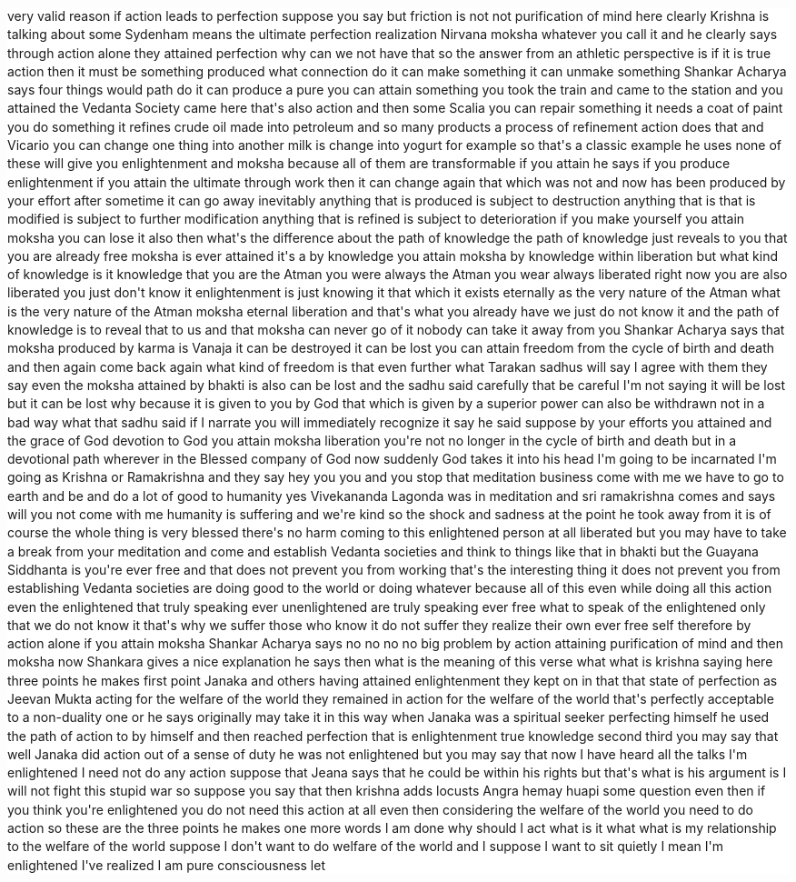 very valid reason if action leads to perfection suppose you say but friction is not not purification of mind here clearly Krishna is talking about some Sydenham means the ultimate perfection realization Nirvana moksha whatever you call it and he clearly says through action alone they attained perfection why can we not have that so the answer from an athletic perspective is if it is true action then it must be something produced what connection do it can make something it can unmake something Shankar Acharya says four things would path do it can produce a pure you can attain something you took the train and came to the station and you attained the Vedanta Society came here that's also action and then some Scalia you can repair something it needs a coat of paint you do something it refines crude oil made into petroleum and so many products a process of refinement action does that and Vicario you can change one thing into another milk is change into yogurt for example so that's a classic example he uses none of these will give you enlightenment and moksha because all of them are transformable if you attain he says if you produce enlightenment if you attain the ultimate through work then it can change again that which was not and now has been produced by your effort after sometime it can go away inevitably anything that is produced is subject to destruction anything that is that is modified is subject to further modification anything that is refined is subject to deterioration if you make yourself you attain moksha you can lose it also then what's the difference about the path of knowledge the path of knowledge just reveals to you that you are already free moksha is ever attained it's a by knowledge you attain moksha by knowledge within liberation but what kind of knowledge is it knowledge that you are the Atman you were always the Atman you wear always liberated right now you are also liberated you just don't know it enlightenment is just knowing it that which it exists eternally as the very nature of the Atman what is the very nature of the Atman moksha eternal liberation and that's what you already have we just do not know it and the path of knowledge is to reveal that to us and that moksha can never go of it nobody can take it away from you Shankar Acharya says that moksha produced by karma is Vanaja it can be destroyed it can be lost you can attain freedom from the cycle of birth and death and then again come back again what kind of freedom is that even further what Tarakan sadhus will say I agree with them they say even the moksha attained by bhakti is also can be lost and the sadhu said carefully that be careful I'm not saying it will be lost but it can be lost why because it is given to you by God that which is given by a superior power can also be withdrawn not in a bad way what that sadhu said if I narrate you will immediately recognize it say he said suppose by your efforts you attained and the grace of God devotion to God you attain moksha liberation you're not no longer in the cycle of birth and death but in a devotional path wherever in the Blessed company of God now suddenly God takes it into his head I'm going to be incarnated I'm going as Krishna or Ramakrishna and they say hey you you and you stop that meditation business come with me we have to go to earth and be and do a lot of good to humanity yes Vivekananda Lagonda was in meditation and sri ramakrishna comes and says will you not come with me humanity is suffering and we're kind so the shock and sadness at the point he took away from it is of course the whole thing is very blessed there's no harm coming to this enlightened person at all liberated but you may have to take a break from your meditation and come and establish Vedanta societies and think to things like that in bhakti but the Guayana Siddhanta is you're ever free and that does not prevent you from working that's the interesting thing it does not prevent you from establishing Vedanta societies are doing good to the world or doing whatever because all of this even while doing all this action even the enlightened that truly speaking ever unenlightened are truly speaking ever free what to speak of the enlightened only that we do not know it that's why we suffer those who know it do not suffer they realize their own ever free self therefore by action alone if you attain moksha Shankar Acharya says no no no no big problem by action attaining purification of mind and then moksha now Shankara gives a nice explanation he says then what is the meaning of this verse what what is krishna saying here three points he makes first point Janaka and others having attained enlightenment they kept on in that that state of perfection as Jeevan Mukta acting for the welfare of the world they remained in action for the welfare of the world that's perfectly acceptable to a non-duality one or he says originally may take it in this way when Janaka was a spiritual seeker perfecting himself he used the path of action to by himself and then reached perfection that is enlightenment true knowledge second third you may say that well Janaka did action out of a sense of duty he was not enlightened but you may say that now I have heard all the talks I'm enlightened I need not do any action suppose that Jeana says that he could be within his rights but that's what is his argument is I will not fight this stupid war so suppose you say that then krishna adds locusts Angra hemay huapi some question even then if you think you're enlightened you do not need this action at all even then considering the welfare of the world you need to do action so these are the three points he makes one more words I am done why should I act what is it what what is my relationship to the welfare of the world suppose I don't want to do welfare of the world and I suppose I want to sit quietly I mean I'm enlightened I've realized I am pure consciousness let